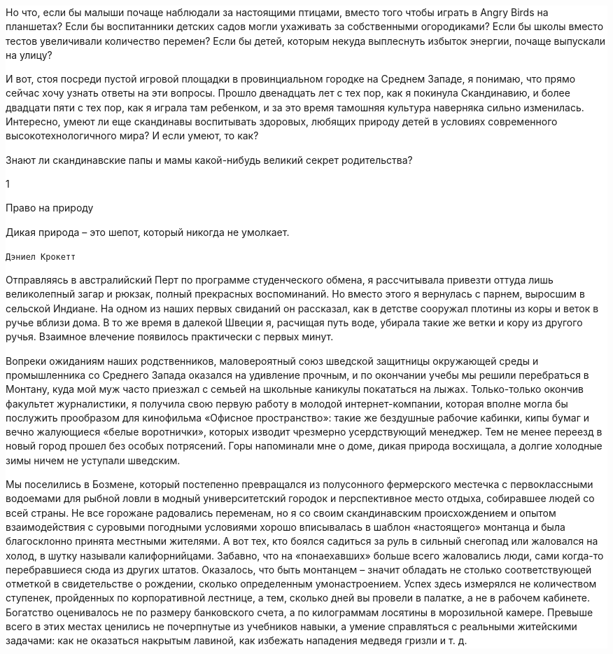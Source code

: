 Но что, если бы малыши почаще наблюдали за настоящими птицами, вместо
того чтобы играть в Angry Birds на планшетах? Если бы воспитанники
детских садов могли ухаживать за собственными огородиками? Если бы школы
вместо тестов увеличивали количество перемен? Если бы детей, которым
некуда выплеснуть избыток энергии, почаще выпускали на улицу?

И вот, стоя посреди пустой игровой площадки в провинциальном городке на
Среднем Западе, я понимаю, что прямо сейчас хочу узнать ответы на эти
вопросы. Прошло двенадцать лет с тех пор, как я покинула Скандинавию, и
более двадцати пяти с тех пор, как я играла там ребенком, и за это время
тамошняя культура наверняка сильно изменилась. Интересно, умеют ли еще
скандинавы воспитывать здоровых, любящих природу детей в условиях
современного высокотехнологичного мира? И если умеют, то как?

Знают ли скандинавские папы и мамы какой-нибудь великий секрет
родительства?

1

Право на природу

Дикая природа – это шепот, который никогда не умолкает.

    Дэниел Крокетт

Отправляясь в австралийский Перт по программе студенческого обмена, я
рассчитывала привезти оттуда лишь великолепный загар и рюкзак, полный
прекрасных воспоминаний. Но вместо этого я вернулась с парнем, выросшим
в сельской Индиане. На одном из наших первых свиданий он рассказал, как
в детстве сооружал плотины из коры и веток в ручье вблизи дома. В то же
время в далекой Швеции я, расчищая путь воде, убирала такие же ветки и
кору из другого ручья. Взаимное влечение появилось практически с первых
минут.

Вопреки ожиданиям наших родственников, маловероятный союз шведской
защитницы окружающей среды и промышленника со Среднего Запада оказался
на удивление прочным, и по окончании учебы мы решили перебраться в
Монтану, куда мой муж часто приезжал с семьей на школьные каникулы
покататься на лыжах. Только-только окончив факультет журналистики, я
получила свою первую работу в молодой интернет-компании, которая вполне
могла бы послужить прообразом для кинофильма «Офисное пространство»:
такие же бездушные рабочие кабинки, кипы бумаг и вечно жалующиеся «белые
воротнички», которых изводит чрезмерно усердствующий менеджер. Тем не
менее переезд в новый город прошел без особых потрясений. Горы
напоминали мне о доме, дикая природа восхищала, а долгие холодные зимы
ничем не уступали шведским.

Мы поселились в Бозмене, который постепенно превращался из полусонного
фермерского местечка с первоклассными водоемами для рыбной ловли в
модный университетский городок и перспективное место отдыха, собиравшее
людей со всей страны. Не все горожане радовались переменам, но я со
своим скандинавским происхождением и опытом взаимодействия с суровыми
погодными условиями хорошо вписывалась в шаблон «настоящего» монтанца и
была благосклонно принята местными жителями. А вот тех, кто боялся
садиться за руль в сильный снегопад или жаловался на холод, в шутку
называли калифорнийцами. Забавно, что на «понаехавших» больше всего
жаловались люди, сами когда-то перебравшиеся сюда из других штатов.
Оказалось, что быть монтанцем – значит обладать не столько
соответствующей отметкой в свидетельстве о рождении, сколько
определенным умонастроением. Успех здесь измерялся не количеством
ступенек, пройденных по корпоративной лестнице, а тем, сколько дней вы
провели в палатке, а не в рабочем кабинете. Богатство оценивалось не по
размеру банковского счета, а по килограммам лосятины в морозильной
камере. Превыше всего в этих местах ценились не почерпнутые из учебников
навыки, а умение справляться с реальными житейскими задачами: как не
оказаться накрытым лавиной, как избежать нападения медведя гризли и т.
д.

